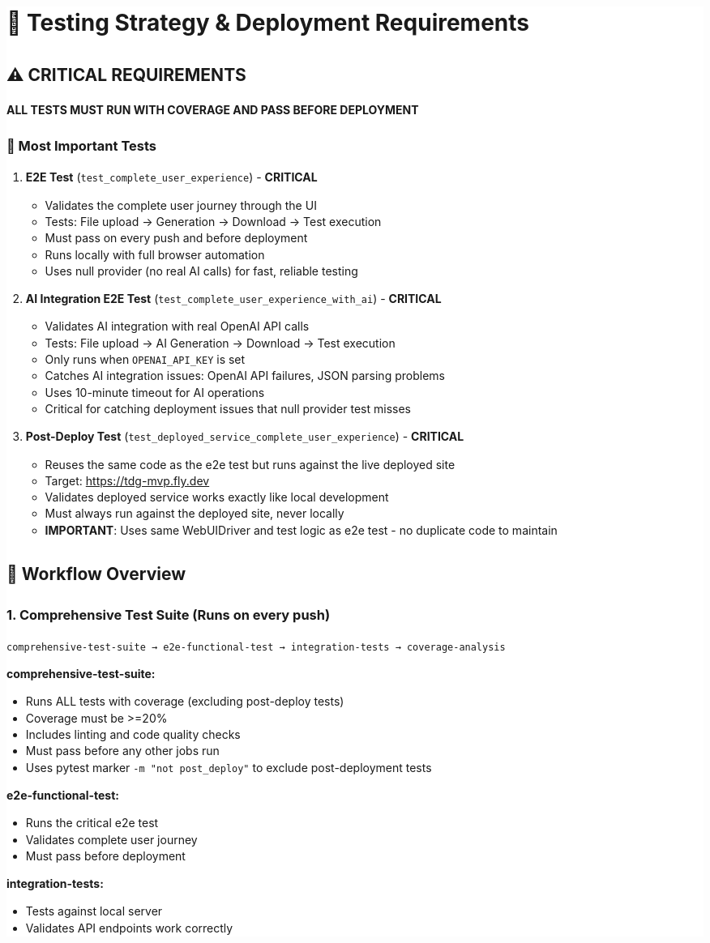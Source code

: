 # 🧪 Testing Strategy & Deployment Requirements

## ⚠️ CRITICAL REQUIREMENTS

**ALL TESTS MUST RUN WITH COVERAGE AND PASS BEFORE DEPLOYMENT**

### 🎯 Most Important Tests

1. **E2E Test** (`test_complete_user_experience`) - **CRITICAL**
   - Validates the complete user journey through the UI
   - Tests: File upload → Generation → Download → Test execution
   - Must pass on every push and before deployment
   - Runs locally with full browser automation
   - Uses null provider (no real AI calls) for fast, reliable testing

2. **AI Integration E2E Test** (`test_complete_user_experience_with_ai`) - **CRITICAL**
   - Validates AI integration with real OpenAI API calls
   - Tests: File upload → AI Generation → Download → Test execution
   - Only runs when `OPENAI_API_KEY` is set
   - Catches AI integration issues: OpenAI API failures, JSON parsing problems
   - Uses 10-minute timeout for AI operations
   - Critical for catching deployment issues that null provider test misses

2. **Post-Deploy Test** (`test_deployed_service_complete_user_experience`) - **CRITICAL**
   - Reuses the same code as the e2e test but runs against the live deployed site
   - Target: https://tdg-mvp.fly.dev
   - Validates deployed service works exactly like local development
   - Must always run against the deployed site, never locally
   - **IMPORTANT**: Uses same WebUIDriver and test logic as e2e test - no duplicate code to maintain

## 🔄 Workflow Overview

### 1. Comprehensive Test Suite (Runs on every push)
```
comprehensive-test-suite → e2e-functional-test → integration-tests → coverage-analysis
```

**comprehensive-test-suite:**
- Runs ALL tests with coverage (excluding post-deploy tests)
- Coverage must be >=20%
- Includes linting and code quality checks
- Must pass before any other jobs run
- Uses pytest marker `-m "not post_deploy"` to exclude post-deployment tests

**e2e-functional-test:**
- Runs the critical e2e test
- Validates complete user journey
- Must pass before deployment

**integration-tests:**
- Tests against local server
- Validates API endpoints work correctly
